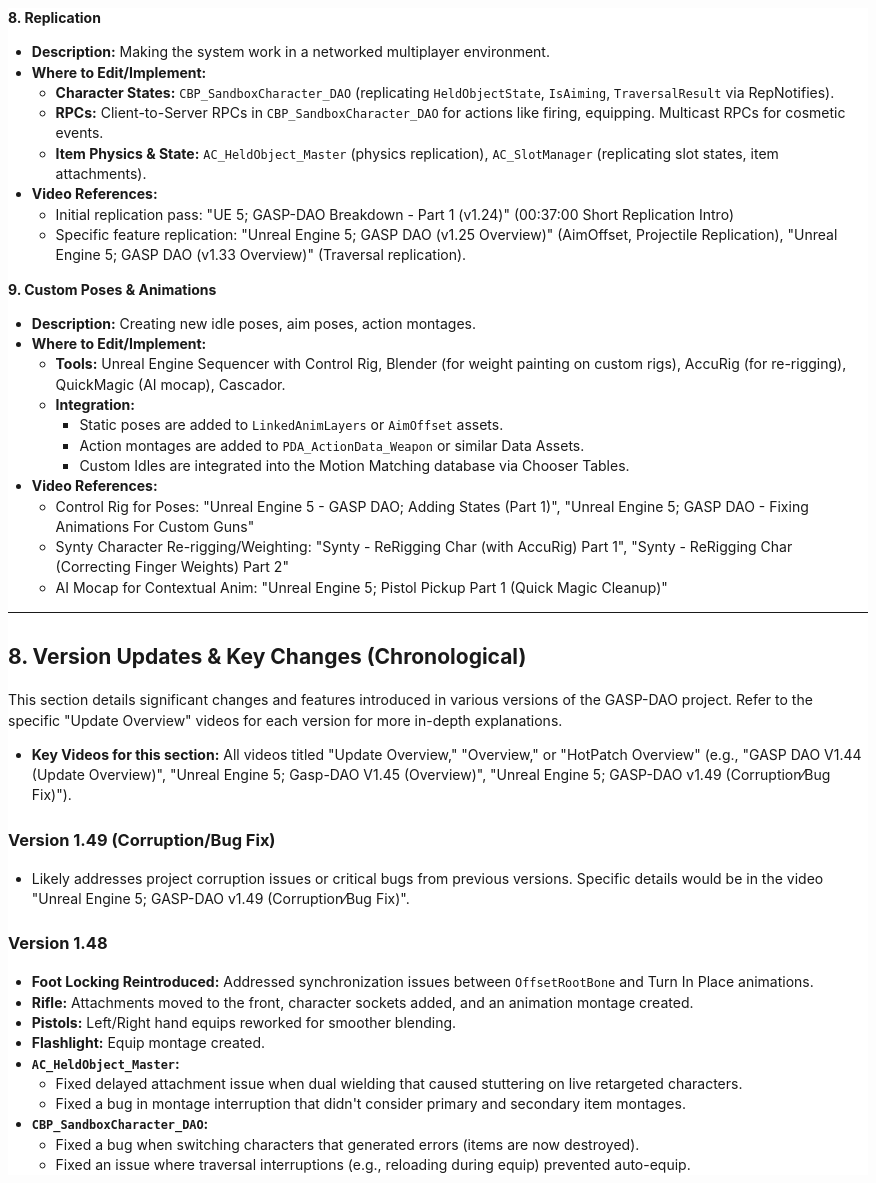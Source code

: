 **8. Replication**

- **Description:** Making the system work in a networked multiplayer environment.
- **Where to Edit/Implement:**
  - **Character States:** `CBP_SandboxCharacter_DAO` (replicating `HeldObjectState`, `IsAiming`, `TraversalResult` via RepNotifies).
  - **RPCs:** Client-to-Server RPCs in `CBP_SandboxCharacter_DAO` for actions like firing, equipping. Multicast RPCs for cosmetic events.
  - **Item Physics & State:** `AC_HeldObject_Master` (physics replication), `AC_SlotManager` (replicating slot states, item attachments).
- **Video References:**
  - Initial replication pass: "UE 5; GASP-DAO Breakdown - Part 1 (v1.24)" (00:37:00 Short Replication Intro)
  - Specific feature replication: "Unreal Engine 5; GASP DAO (v1.25 Overview)" (AimOffset, Projectile Replication), "Unreal Engine 5; GASP DAO (v1.33 Overview)" (Traversal replication).

**9. Custom Poses & Animations**

- **Description:** Creating new idle poses, aim poses, action montages.
- **Where to Edit/Implement:**
  - **Tools:** Unreal Engine Sequencer with Control Rig, Blender (for weight painting on custom rigs), AccuRig (for re-rigging), QuickMagic (AI mocap), Cascador.
  - **Integration:**
    - Static poses are added to `LinkedAnimLayers` or `AimOffset` assets.
    - Action montages are added to `PDA_ActionData_Weapon` or similar Data Assets.
    - Custom Idles are integrated into the Motion Matching database via Chooser Tables.
- **Video References:**
  - Control Rig for Poses: "Unreal Engine 5 - GASP DAO; Adding States (Part 1)", "Unreal Engine 5; GASP DAO - Fixing Animations For Custom Guns"
  - Synty Character Re-rigging/Weighting: "Synty - ReRigging Char (with AccuRig) Part 1", "Synty - ReRigging Char (Correcting Finger Weights) Part 2"
  - AI Mocap for Contextual Anim: "Unreal Engine 5; Pistol Pickup Part 1 (Quick Magic Cleanup)"

---

## 8. Version Updates & Key Changes (Chronological)

This section details significant changes and features introduced in various versions of the GASP-DAO project. Refer to the specific "Update Overview" videos for each version for more in-depth explanations.

- **Key Videos for this section:** All videos titled "Update Overview," "Overview," or "HotPatch Overview" (e.g., "GASP DAO V1.44 (Update Overview)", "Unreal Engine 5; Gasp-DAO V1.45 (Overview)", "Unreal Engine 5; GASP-DAO v1.49 (Corruption⁄Bug Fix)").

### Version 1.49 (Corruption/Bug Fix)

- Likely addresses project corruption issues or critical bugs from previous versions. Specific details would be in the video "Unreal Engine 5; GASP-DAO v1.49 (Corruption⁄Bug Fix)".

### Version 1.48

- **Foot Locking Reintroduced:** Addressed synchronization issues between `OffsetRootBone` and Turn In Place animations.
- **Rifle:** Attachments moved to the front, character sockets added, and an animation montage created.
- **Pistols:** Left/Right hand equips reworked for smoother blending.
- **Flashlight:** Equip montage created.
- **`AC_HeldObject_Master`:**
  - Fixed delayed attachment issue when dual wielding that caused stuttering on live retargeted characters.
  - Fixed a bug in montage interruption that didn't consider primary and secondary item montages.
- **`CBP_SandboxCharacter_DAO`:**
  - Fixed a bug when switching characters that generated errors (items are now destroyed).
  - Fixed an issue where traversal interruptions (e.g., reloading during equip) prevented auto-equip.